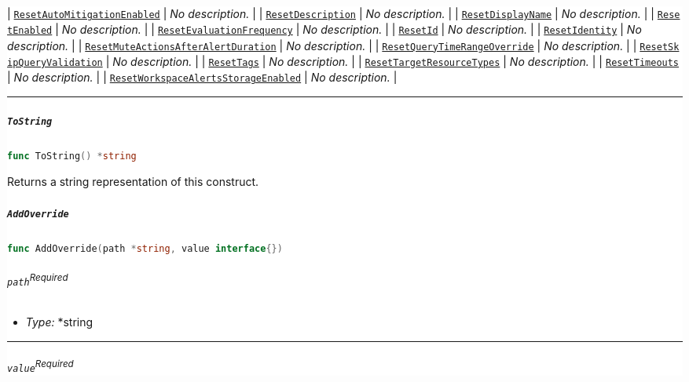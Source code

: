 | <code><a href="#@cdktf/provider-azurerm.monitorScheduledQueryRulesAlertV2.MonitorScheduledQueryRulesAlertV2.resetAutoMitigationEnabled">ResetAutoMitigationEnabled</a></code> | *No description.* |
| <code><a href="#@cdktf/provider-azurerm.monitorScheduledQueryRulesAlertV2.MonitorScheduledQueryRulesAlertV2.resetDescription">ResetDescription</a></code> | *No description.* |
| <code><a href="#@cdktf/provider-azurerm.monitorScheduledQueryRulesAlertV2.MonitorScheduledQueryRulesAlertV2.resetDisplayName">ResetDisplayName</a></code> | *No description.* |
| <code><a href="#@cdktf/provider-azurerm.monitorScheduledQueryRulesAlertV2.MonitorScheduledQueryRulesAlertV2.resetEnabled">ResetEnabled</a></code> | *No description.* |
| <code><a href="#@cdktf/provider-azurerm.monitorScheduledQueryRulesAlertV2.MonitorScheduledQueryRulesAlertV2.resetEvaluationFrequency">ResetEvaluationFrequency</a></code> | *No description.* |
| <code><a href="#@cdktf/provider-azurerm.monitorScheduledQueryRulesAlertV2.MonitorScheduledQueryRulesAlertV2.resetId">ResetId</a></code> | *No description.* |
| <code><a href="#@cdktf/provider-azurerm.monitorScheduledQueryRulesAlertV2.MonitorScheduledQueryRulesAlertV2.resetIdentity">ResetIdentity</a></code> | *No description.* |
| <code><a href="#@cdktf/provider-azurerm.monitorScheduledQueryRulesAlertV2.MonitorScheduledQueryRulesAlertV2.resetMuteActionsAfterAlertDuration">ResetMuteActionsAfterAlertDuration</a></code> | *No description.* |
| <code><a href="#@cdktf/provider-azurerm.monitorScheduledQueryRulesAlertV2.MonitorScheduledQueryRulesAlertV2.resetQueryTimeRangeOverride">ResetQueryTimeRangeOverride</a></code> | *No description.* |
| <code><a href="#@cdktf/provider-azurerm.monitorScheduledQueryRulesAlertV2.MonitorScheduledQueryRulesAlertV2.resetSkipQueryValidation">ResetSkipQueryValidation</a></code> | *No description.* |
| <code><a href="#@cdktf/provider-azurerm.monitorScheduledQueryRulesAlertV2.MonitorScheduledQueryRulesAlertV2.resetTags">ResetTags</a></code> | *No description.* |
| <code><a href="#@cdktf/provider-azurerm.monitorScheduledQueryRulesAlertV2.MonitorScheduledQueryRulesAlertV2.resetTargetResourceTypes">ResetTargetResourceTypes</a></code> | *No description.* |
| <code><a href="#@cdktf/provider-azurerm.monitorScheduledQueryRulesAlertV2.MonitorScheduledQueryRulesAlertV2.resetTimeouts">ResetTimeouts</a></code> | *No description.* |
| <code><a href="#@cdktf/provider-azurerm.monitorScheduledQueryRulesAlertV2.MonitorScheduledQueryRulesAlertV2.resetWorkspaceAlertsStorageEnabled">ResetWorkspaceAlertsStorageEnabled</a></code> | *No description.* |

---

##### `ToString` <a name="ToString" id="@cdktf/provider-azurerm.monitorScheduledQueryRulesAlertV2.MonitorScheduledQueryRulesAlertV2.toString"></a>

```go
func ToString() *string
```

Returns a string representation of this construct.

##### `AddOverride` <a name="AddOverride" id="@cdktf/provider-azurerm.monitorScheduledQueryRulesAlertV2.MonitorScheduledQueryRulesAlertV2.addOverride"></a>

```go
func AddOverride(path *string, value interface{})
```

###### `path`<sup>Required</sup> <a name="path" id="@cdktf/provider-azurerm.monitorScheduledQueryRulesAlertV2.MonitorScheduledQueryRulesAlertV2.addOverride.parameter.path"></a>

- *Type:* *string

---

###### `value`<sup>Required</sup> <a name="value" id="@cdktf/provider-azurerm.monitorScheduledQueryRulesAlertV2.MonitorScheduledQueryRulesAlertV2.addOverride.parameter.value"></a>
